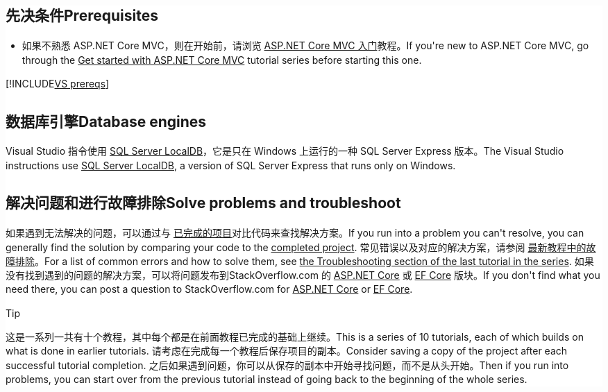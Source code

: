 ## <a name="prerequisites"></a><span data-ttu-id="aa2d2-109">先决条件</span><span class="sxs-lookup"><span data-stu-id="aa2d2-109">Prerequisites</span></span>

* <span data-ttu-id="aa2d2-110">如果不熟悉 ASP.NET Core MVC，则在开始前，请浏览 [ASP.NET Core MVC 入门](xref:tutorials/first-mvc-app/start-mvc)教程。</span><span class="sxs-lookup"><span data-stu-id="aa2d2-110">If you're new to ASP.NET Core MVC, go through the [Get started with ASP.NET Core MVC](xref:tutorials/first-mvc-app/start-mvc) tutorial series before starting this one.</span></span>

[!INCLUDE[VS prereqs](~/includes/net-core-prereqs-vs-5.0.md)]

## <a name="database-engines"></a><span data-ttu-id="aa2d2-111">数据库引擎</span><span class="sxs-lookup"><span data-stu-id="aa2d2-111">Database engines</span></span>

<span data-ttu-id="aa2d2-112">Visual Studio 指令使用 [SQL Server LocalDB](/sql/database-engine/configure-windows/sql-server-2016-express-localdb)，它是只在 Windows 上运行的一种 SQL Server Express 版本。</span><span class="sxs-lookup"><span data-stu-id="aa2d2-112">The Visual Studio instructions use [SQL Server LocalDB](/sql/database-engine/configure-windows/sql-server-2016-express-localdb), a version of SQL Server Express that runs only on Windows.</span></span>



## <a name="solve-problems-and-troubleshoot"></a><span data-ttu-id="aa2d2-113">解决问题和进行故障排除</span><span class="sxs-lookup"><span data-stu-id="aa2d2-113">Solve problems and troubleshoot</span></span>

<span data-ttu-id="aa2d2-114">如果遇到无法解决的问题，可以通过与 [已完成的项目](https://github.com/dotnet/AspNetCore.Docs/tree/main/aspnetcore/data/ef-mvc/intro/samples)对比代码来查找解决方案。</span><span class="sxs-lookup"><span data-stu-id="aa2d2-114">If you run into a problem you can't resolve, you can generally find the solution by comparing your code to the [completed project](https://github.com/dotnet/AspNetCore.Docs/tree/main/aspnetcore/data/ef-mvc/intro/samples).</span></span> <span data-ttu-id="aa2d2-115">常见错误以及对应的解决方案，请参阅 [最新教程中的故障排除](advanced.md#common-errors)。</span><span class="sxs-lookup"><span data-stu-id="aa2d2-115">For a list of common errors and how to solve them, see [the Troubleshooting section of the last tutorial in the series](advanced.md#common-errors).</span></span> <span data-ttu-id="aa2d2-116">如果没有找到遇到的问题的解决方案，可以将问题发布到StackOverflow.com 的 [ASP.NET Core](https://stackoverflow.com/questions/tagged/asp.net-core) 或 [EF Core](https://stackoverflow.com/questions/tagged/entity-framework-core) 版块。</span><span class="sxs-lookup"><span data-stu-id="aa2d2-116">If you don't find what you need there, you can post a question to StackOverflow.com for [ASP.NET Core](https://stackoverflow.com/questions/tagged/asp.net-core) or [EF Core](https://stackoverflow.com/questions/tagged/entity-framework-core).</span></span>

> [!TIP]
> <span data-ttu-id="aa2d2-117">这是一系列一共有十个教程，其中每个都是在前面教程已完成的基础上继续。</span><span class="sxs-lookup"><span data-stu-id="aa2d2-117">This is a series of 10 tutorials, each of which builds on what is done in earlier tutorials.</span></span> <span data-ttu-id="aa2d2-118">请考虑在完成每一个教程后保存项目的副本。</span><span class="sxs-lookup"><span data-stu-id="aa2d2-118">Consider saving a copy of the project after each successful tutorial completion.</span></span> <span data-ttu-id="aa2d2-119">之后如果遇到问题，你可以从保存的副本中开始寻找问题，而不是从头开始。</span><span class="sxs-lookup"><span data-stu-id="aa2d2-119">Then if you run into problems, you can start over from the previous tutorial instead of going back to the beginning of the whole series.</span></span>
